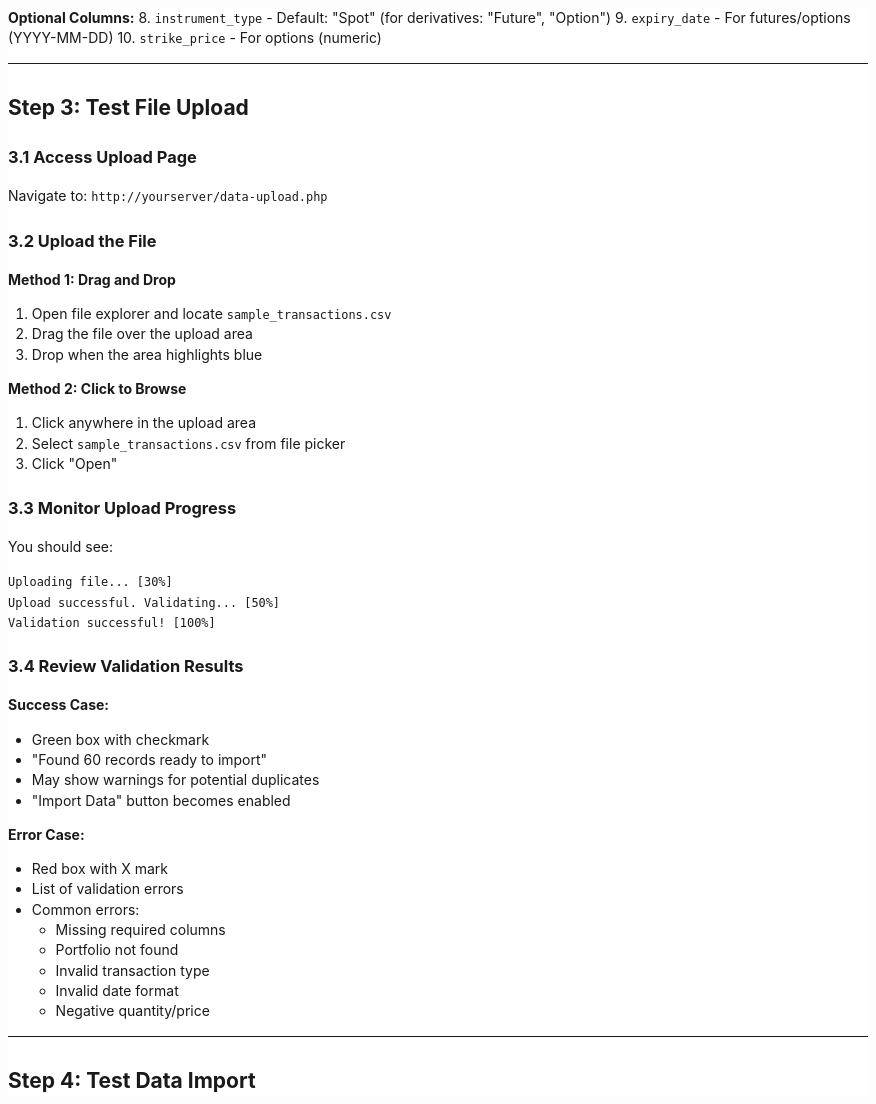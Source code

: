 **Optional Columns:**
8. `instrument_type` - Default: "Spot" (for derivatives: "Future", "Option")
9. `expiry_date` - For futures/options (YYYY-MM-DD)
10. `strike_price` - For options (numeric)

---

## Step 3: Test File Upload

### 3.1 Access Upload Page
Navigate to: `http://yourserver/data-upload.php`

### 3.2 Upload the File

**Method 1: Drag and Drop**
1. Open file explorer and locate `sample_transactions.csv`
2. Drag the file over the upload area
3. Drop when the area highlights blue

**Method 2: Click to Browse**
1. Click anywhere in the upload area
2. Select `sample_transactions.csv` from file picker
3. Click "Open"

### 3.3 Monitor Upload Progress
You should see:
```
Uploading file... [30%]
Upload successful. Validating... [50%]
Validation successful! [100%]
```

### 3.4 Review Validation Results

**Success Case:**
- Green box with checkmark
- "Found 60 records ready to import"
- May show warnings for potential duplicates
- "Import Data" button becomes enabled

**Error Case:**
- Red box with X mark
- List of validation errors
- Common errors:
  - Missing required columns
  - Portfolio not found
  - Invalid transaction type
  - Invalid date format
  - Negative quantity/price

---

## Step 4: Test Data Import
